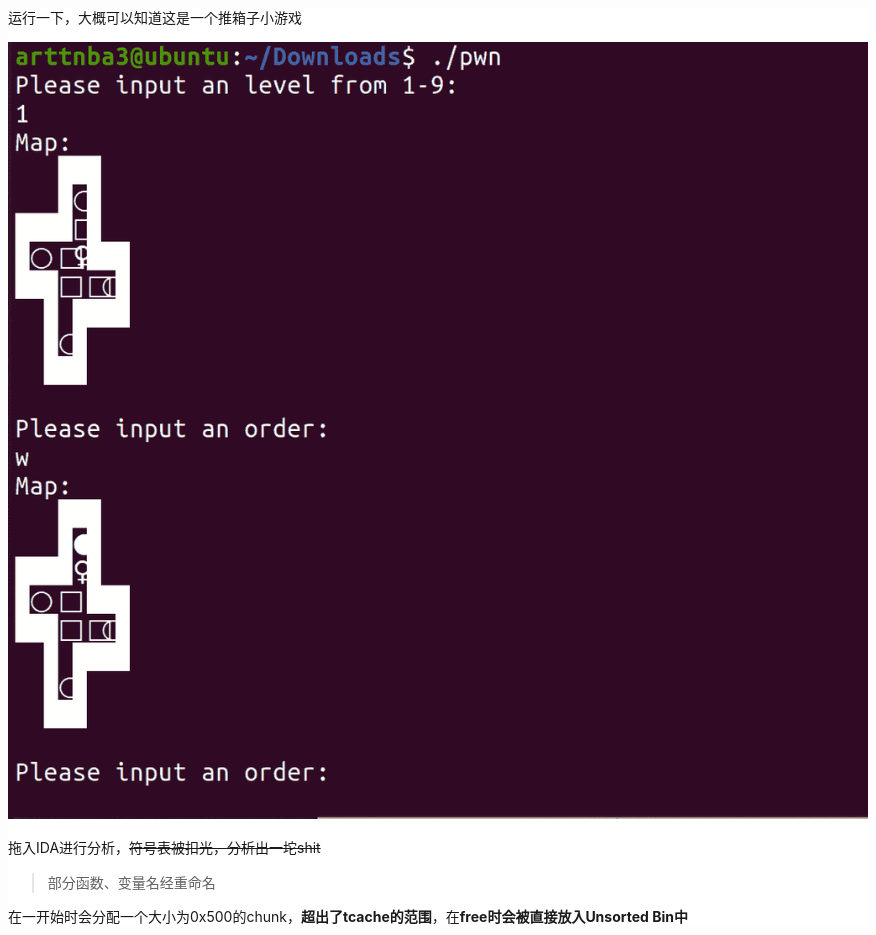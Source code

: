 运行一下，大概可以知道这是一个推箱子小游戏

![](img/df4eca6183df0967750719007907dafd.png)

拖入IDA进行分析，~~符号表被扣光，分析出一坨shit~~

> 部分函数、变量名经重命名

在一开始时会分配一个大小为0x500的chunk，**超出了tcache的范围**，在**free时会被直接放入Unsorted Bin中**
